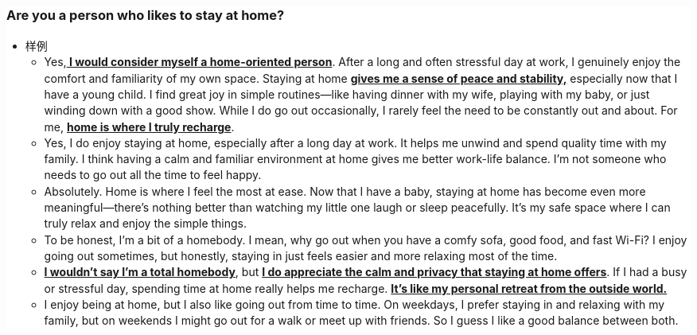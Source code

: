 ### Are you a person who likes to stay at home?
- 样例
	- Yes,<b><u> I would consider myself a home-oriented person</u></b>. After a long and often stressful day at work, I genuinely enjoy the comfort and familiarity of my own space. Staying at home <b><u>gives me a sense of peace and stability,</u></b> especially now that I have a young child. I find great joy in simple routines—like having dinner with my wife, playing with my baby, or just winding down with a good show. While I do go out occasionally, I rarely feel the need to be constantly out and about. For me, <b><u>home is where I truly recharge</u></b>.
	- Yes, I do enjoy staying at home, especially after a long day at work. It helps me unwind and spend quality time with my family. I think having a calm and familiar environment at home gives me better work-life balance. I’m not someone who needs to go out all the time to feel happy.
	- Absolutely. Home is where I feel the most at ease. Now that I have a baby, staying at home has become even more meaningful—there’s nothing better than watching my little one laugh or sleep peacefully. It’s my safe space where I can truly relax and enjoy the simple things.
	- To be honest, I’m a bit of a homebody. I mean, why go out when you have a comfy sofa, good food, and fast Wi-Fi? I enjoy going out sometimes, but honestly, staying in just feels easier and more relaxing most of the time.
	- <b><u>I wouldn’t say I’m a total homebody</u></b>, but <b><u>I do appreciate the calm and privacy that staying at home offers</u></b>. If I had a busy or stressful day, spending time at home really helps me recharge. <b><u>It’s like my personal retreat from the outside world.</u></b>
	- I enjoy being at home, but I also like going out from time to time. On weekdays, I prefer staying in and relaxing with my family, but on weekends I might go out for a walk or meet up with friends. So I guess I like a good balance between both.



